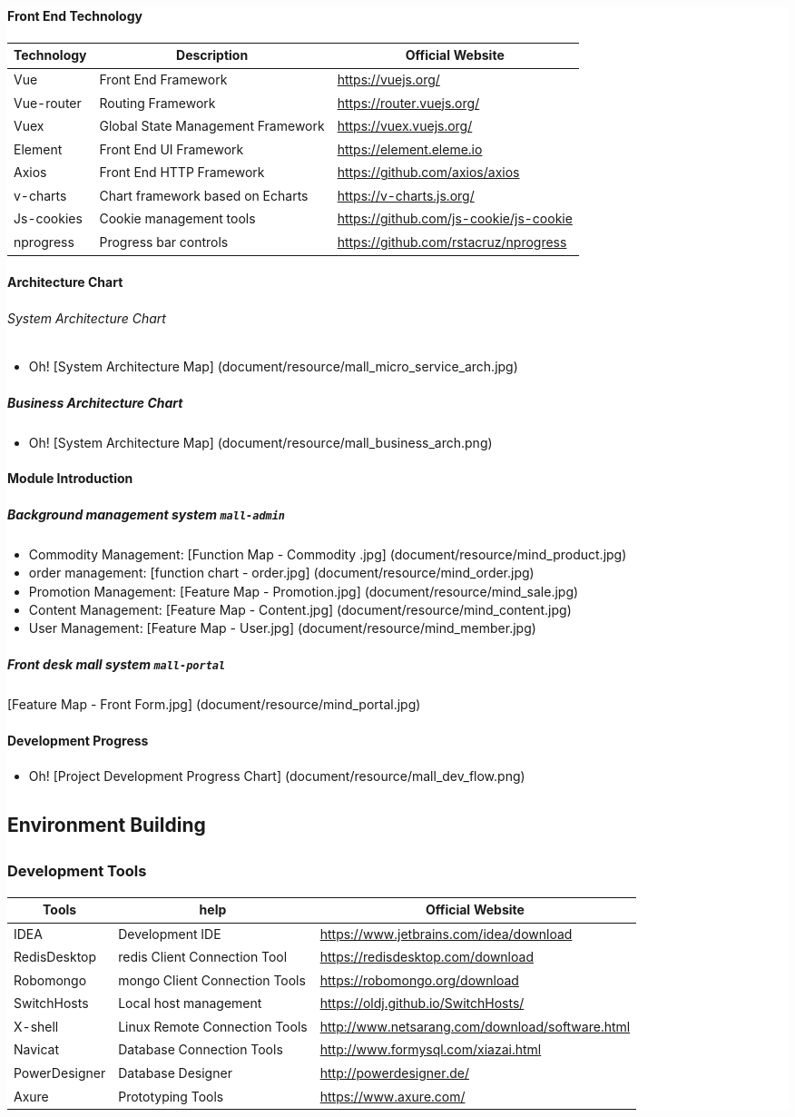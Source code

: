 #### Front End Technology

| Technology | Description | Official Website |
| ---------- | --------------------- | -------------------------------------- |
| Vue | Front End Framework | https://vuejs.org/ |
| Vue-router | Routing Framework | https://router.vuejs.org/ |
| Vuex | Global State Management Framework | https://vuex.vuejs.org/ |
| Element | Front End UI Framework | https://element.eleme.io |
| Axios | Front End HTTP Framework | https://github.com/axios/axios |
| v-charts | Chart framework based on Echarts | https://v-charts.js.org/ |
| Js-cookies | Cookie management tools | https://github.com/js-cookie/js-cookie |
| nprogress | Progress bar controls | https://github.com/rstacruz/nprogress |

#### Architecture Chart

###### System Architecture Chart

- Oh! [System Architecture Map] (document/resource/mall_micro_service_arch.jpg)

##### Business Architecture Chart

- Oh! [System Architecture Map] (document/resource/mall_business_arch.png)

#### Module Introduction

##### Background management system `mall-admin`

- Commodity Management: [Function Map - Commodity .jpg] (document/resource/mind_product.jpg)
- order management: [function chart - order.jpg] (document/resource/mind_order.jpg)
- Promotion Management: [Feature Map - Promotion.jpg] (document/resource/mind_sale.jpg)
- Content Management: [Feature Map - Content.jpg] (document/resource/mind_content.jpg)
- User Management: [Feature Map - User.jpg] (document/resource/mind_member.jpg)

##### Front desk mall system `mall-portal`

[Feature Map - Front Form.jpg] (document/resource/mind_portal.jpg)

#### Development Progress

- Oh! [Project Development Progress Chart] (document/resource/mall_dev_flow.png)

## Environment Building

### Development Tools

| Tools | help | Official Website |
| ------------- | ------------------- | ----------------------------------------------- |
| IDEA | Development IDE | https://www.jetbrains.com/idea/download |
| RedisDesktop | redis Client Connection Tool | https://redisdesktop.com/download |
| Robomongo | mongo Client Connection Tools | https://robomongo.org/download |
| SwitchHosts | Local host management | https://oldj.github.io/SwitchHosts/ |
| X-shell | Linux Remote Connection Tools | http://www.netsarang.com/download/software.html |
| Navicat | Database Connection Tools | http://www.formysql.com/xiazai.html |
| PowerDesigner | Database Designer | http://powerdesigner.de/ |
| Axure | Prototyping Tools | https://www.axure.com/ |